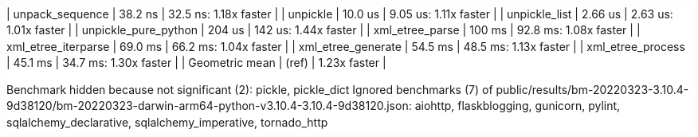 | unpack_sequence         | 38.2 ns                                                | 32.5 ns: 1.18x faster                                  |
| unpickle                | 10.0 us                                                | 9.05 us: 1.11x faster                                  |
| unpickle_list           | 2.66 us                                                | 2.63 us: 1.01x faster                                  |
| unpickle_pure_python    | 204 us                                                 | 142 us: 1.44x faster                                   |
| xml_etree_parse         | 100 ms                                                 | 92.8 ms: 1.08x faster                                  |
| xml_etree_iterparse     | 69.0 ms                                                | 66.2 ms: 1.04x faster                                  |
| xml_etree_generate      | 54.5 ms                                                | 48.5 ms: 1.13x faster                                  |
| xml_etree_process       | 45.1 ms                                                | 34.7 ms: 1.30x faster                                  |
| Geometric mean          | (ref)                                                  | 1.23x faster                                           |

Benchmark hidden because not significant (2): pickle, pickle_dict
Ignored benchmarks (7) of public/results/bm-20220323-3.10.4-9d38120/bm-20220323-darwin-arm64-python-v3.10.4-3.10.4-9d38120.json: aiohttp, flaskblogging, gunicorn, pylint, sqlalchemy_declarative, sqlalchemy_imperative, tornado_http

